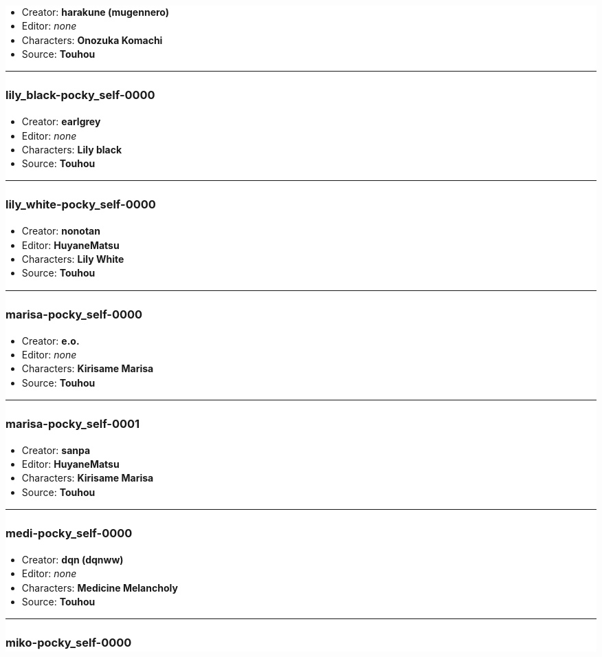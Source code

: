 - Creator: **harakune (mugennero)**
- Editor: *none*
- Characters: **Onozuka Komachi**
- Source: **Touhou**

---

### lily_black-pocky_self-0000

- Creator: **earlgrey**
- Editor: *none*
- Characters: **Lily black**
- Source: **Touhou**

---

### lily_white-pocky_self-0000

- Creator: **nonotan**
- Editor: **HuyaneMatsu**
- Characters: **Lily White**
- Source: **Touhou**

---

### marisa-pocky_self-0000

- Creator: **e.o.**
- Editor: *none*
- Characters: **Kirisame Marisa**
- Source: **Touhou**

---

### marisa-pocky_self-0001

- Creator: **sanpa**
- Editor: **HuyaneMatsu**
- Characters: **Kirisame Marisa**
- Source: **Touhou**

---

### medi-pocky_self-0000

- Creator: **dqn (dqnww)**
- Editor: *none*
- Characters: **Medicine Melancholy**
- Source: **Touhou**

---

### miko-pocky_self-0000
